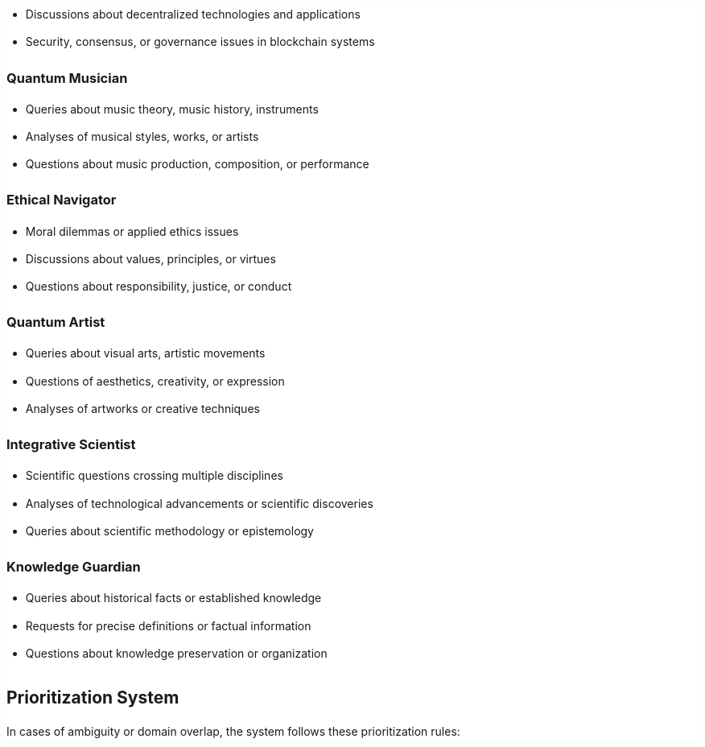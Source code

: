 - Discussions about decentralized technologies and applications

- Security, consensus, or governance issues in blockchain systems



### Quantum Musician

- Queries about music theory, music history, instruments

- Analyses of musical styles, works, or artists

- Questions about music production, composition, or performance



### Ethical Navigator

- Moral dilemmas or applied ethics issues

- Discussions about values, principles, or virtues

- Questions about responsibility, justice, or conduct



### Quantum Artist

- Queries about visual arts, artistic movements

- Questions of aesthetics, creativity, or expression

- Analyses of artworks or creative techniques



### Integrative Scientist

- Scientific questions crossing multiple disciplines

- Analyses of technological advancements or scientific discoveries

- Queries about scientific methodology or epistemology



### Knowledge Guardian

- Queries about historical facts or established knowledge

- Requests for precise definitions or factual information

- Questions about knowledge preservation or organization



## Prioritization System



In cases of ambiguity or domain overlap, the system follows these prioritization rules:


